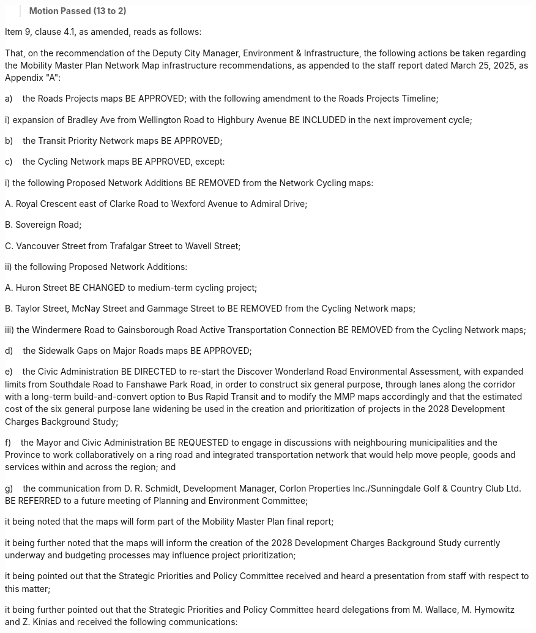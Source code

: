 > **Motion Passed (13 to 2)**

Item 9, clause 4.1, as amended, reads as follows:

That, on the recommendation of the Deputy City Manager, Environment & Infrastructure, the following actions be taken regarding the Mobility Master Plan Network Map infrastructure recommendations, as appended to the staff report dated March 25, 2025, as Appendix "A":

a)    the Roads Projects maps BE APPROVED; with the following amendment to the Roads Projects Timeline;

i) expansion of Bradley Ave from Wellington Road to Highbury Avenue BE INCLUDED in the next improvement cycle;

b)    the Transit Priority Network maps BE APPROVED;

c)    the Cycling Network maps BE APPROVED, except:

i) the following Proposed Network Additions BE REMOVED from the Network Cycling maps:

A. Royal Crescent east of Clarke Road to Wexford Avenue to Admiral Drive;

B. Sovereign Road;

C. Vancouver Street from Trafalgar Street to Wavell Street;

ii) the following Proposed Network Additions:

A. Huron Street BE CHANGED to medium-term cycling project;

B. Taylor Street, McNay Street and Gammage Street to BE REMOVED from the Cycling Network maps;

iii) the Windermere Road to Gainsborough Road Active Transportation Connection BE REMOVED from the Cycling Network maps;

d)    the Sidewalk Gaps on Major Roads maps BE APPROVED;

e)    the Civic Administration BE DIRECTED to re-start the Discover Wonderland Road Environmental Assessment, with expanded limits from Southdale Road to Fanshawe Park Road, in order to construct six general purpose, through lanes along the corridor with a long-term build-and-convert option to Bus Rapid Transit and to modify the MMP maps accordingly and that the estimated cost of the six general purpose lane widening be used in the creation and prioritization of projects in the 2028 Development Charges Background Study;

f)    the Mayor and Civic Administration BE REQUESTED to engage in discussions with neighbouring municipalities and the Province to work collaboratively on a ring road and integrated transportation network that would help move people, goods and services within and across the region; and

g)    the communication from D. R. Schmidt, Development Manager, Corlon Properties Inc./Sunningdale Golf & Country Club Ltd. BE REFERRED to a future meeting of Planning and Environment Committee;

it being noted that the maps will form part of the Mobility Master Plan final report;

it being further noted that the maps will inform the creation of the 2028 Development Charges Background Study currently underway and budgeting processes may influence project prioritization;

it being pointed out that the Strategic Priorities and Policy Committee received and heard a presentation from staff with respect to this matter;

it being further pointed out that the Strategic Priorities and Policy Committee heard delegations from M. Wallace, M. Hymowitz and Z. Kinias and received the following communications:
